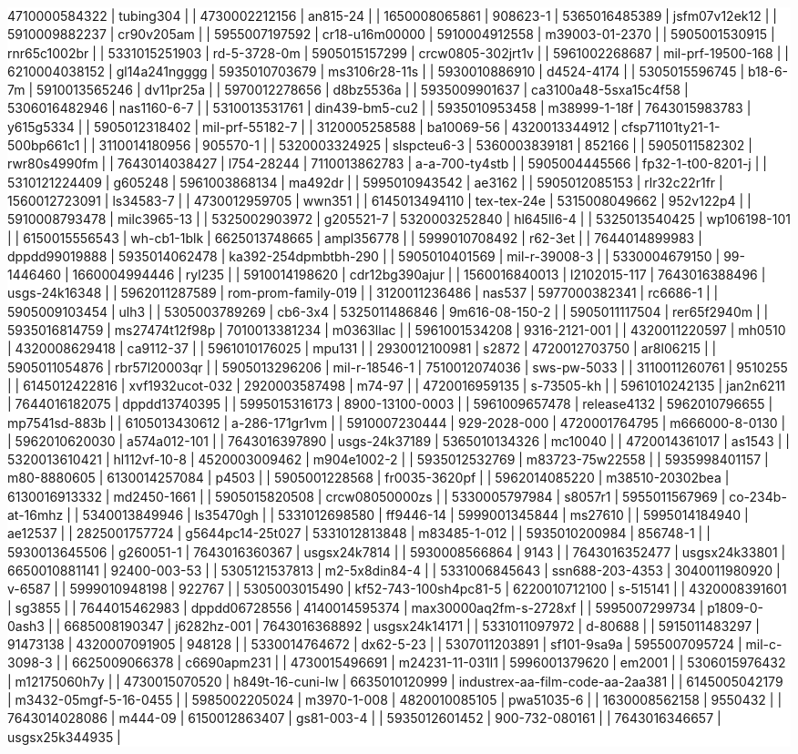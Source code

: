 4710000584322 | tubing304 |  | 4730002212156 | an815-24 |  | 1650008065861 | 908623-1 | 
5365016485389 | jsfm07v12ek12 |  | 5910009882237 | cr90v205am |  | 5955007197592 | cr18-u16m00000 | 
5910004912558 | m39003-01-2370 |  | 5905001530915 | rnr65c1002br |  | 5331015251903 | rd-5-3728-0m | 
5905015157299 | crcw0805-302jrt1v |  | 5961002268687 | mil-prf-19500-168 |  | 6210004038152 | gl14a241ngggg | 
5935010703679 | ms3106r28-11s |  | 5930010886910 | d4524-4174 |  | 5305015596745 | b18-6-7m | 
5910013565246 | dv11pr25a |  | 5970012278656 | d8bz5536a |  | 5935009901637 | ca3100a48-5sxa15c4f58 | 
5306016482946 | nas1160-6-7 |  | 5310013531761 | din439-bm5-cu2 |  | 5935010953458 | m38999-1-18f | 
7643015983783 | y615g5334 |  | 5905012318402 | mil-prf-55182-7 |  | 3120005258588 | ba10069-56 | 
4320013344912 | cfsp71101ty21-1-500bp661c1 |  | 3110014180956 | 905570-1 |  | 5320003324925 | slspcteu6-3 | 
5360003839181 | 852166 |  | 5905011582302 | rwr80s4990fm |  | 7643014038427 | l754-28244 | 
7110013862783 | a-a-700-ty4stb |  | 5905004445566 | fp32-1-t00-8201-j |  | 5310121224409 | g605248 | 
5961003868134 | ma492dr |  | 5995010943542 | ae3162 |  | 5905012085153 | rlr32c22r1fr | 
1560012723091 | ls34583-7 |  | 4730012959705 | wwn351 |  | 6145013494110 | tex-tex-24e | 
5315008049662 | 952v122p4 |  | 5910008793478 | milc3965-13 |  | 5325002903972 | g205521-7 | 
5320003252840 | hl645ll6-4 |  | 5325013540425 | wp106198-101 |  | 6150015556543 | wh-cb1-1blk | 
6625013748665 | ampl356778 |  | 5999010708492 | r62-3et |  | 7644014899983 | dppdd99019888 | 
5935014062478 | ka392-254dpmbtbh-290 |  | 5905010401569 | mil-r-39008-3 |  | 5330004679150 | 99-1446460 | 
1660004994446 | ryl235 |  | 5910014198620 | cdr12bg390ajur |  | 1560016840013 | l2102015-117 | 
7643016388496 | usgs-24k16348 |  | 5962011287589 | rom-prom-family-019 |  | 3120011236486 | nas537 | 
5977000382341 | rc6686-1 |  | 5905009103454 | ulh3 |  | 5305003789269 | cb6-3x4 | 
5325011486846 | 9m616-08-150-2 |  | 5905011117504 | rer65f2940m |  | 5935016814759 | ms27474t12f98p | 
7010013381234 | m0363llac |  | 5961001534208 | 9316-2121-001 |  | 4320011220597 | mh0510 | 
4320008629418 | ca9112-37 |  | 5961010176025 | mpu131 |  | 2930012100981 | s2872 | 
4720012703750 | ar8l06215 |  | 5905011054876 | rbr57l20003qr |  | 5905013296206 | mil-r-18546-1 | 
7510012074036 | sws-pw-5033 |  | 3110011260761 | 9510255 |  | 6145012422816 | xvf1932ucot-032 | 
2920003587498 | m74-97 |  | 4720016959135 | s-73505-kh |  | 5961010242135 | jan2n6211 | 
7644016182075 | dppdd13740395 |  | 5995015316173 | 8900-13100-0003 |  | 5961009657478 | release4132 | 
5962010796655 | mp7541sd-883b |  | 6105013430612 | a-286-171gr1vm |  | 5910007230444 | 929-2028-000 | 
4720001764795 | m666000-8-0130 |  | 5962010620030 | a574a012-101 |  | 7643016397890 | usgs-24k37189 | 
5365010134326 | mc10040 |  | 4720014361017 | as1543 |  | 5320013610421 | hl112vf-10-8 | 
4520003009462 | m904e1002-2 |  | 5935012532769 | m83723-75w22558 |  | 5935998401157 | m80-8880605 | 
6130014257084 | p4503 |  | 5905001228568 | fr0035-3620pf |  | 5962014085220 | m38510-20302bea | 
6130016913332 | md2450-1661 |  | 5905015820508 | crcw08050000zs |  | 5330005797984 | s8057r1 | 
5955011567969 | co-234b-at-16mhz |  | 5340013849946 | ls35470gh |  | 5331012698580 | ff9446-14 | 
5999001345844 | ms27610 |  | 5995014184940 | ae12537 |  | 2825001757724 | g5644pc14-25t027 | 
5331012813848 | m83485-1-012 |  | 5935010200984 | 856748-1 |  | 5930013645506 | g260051-1 | 
7643016360367 | usgsx24k7814 |  | 5930008566864 | 9143 |  | 7643016352477 | usgsx24k33801 | 
6650010881141 | 92400-003-53 |  | 5305121537813 | m2-5x8din84-4 |  | 5331006845643 | ssn688-203-4353 | 
3040011980920 | v-6587 |  | 5999010948198 | 922767 |  | 5305003015490 | kf52-743-100sh4pc81-5 | 
6220010712100 | s-515141 |  | 4320008391601 | sg3855 |  | 7644015462983 | dppdd06728556 | 
4140014595374 | max30000aq2fm-s-2728xf |  | 5995007299734 | p1809-0-0ash3 |  | 6685008190347 | j6282hz-001 | 
7643016368892 | usgsx24k14171 |  | 5331011097972 | d-80688 |  | 5915011483297 | 91473138 | 
4320007091905 | 948128 |  | 5330014764672 | dx62-5-23 |  | 5307011203891 | sf101-9sa9a | 
5955007095724 | mil-c-3098-3 |  | 6625009066378 | c6690apm231 |  | 4730015496691 | m24231-11-031l1 | 
5996001379620 | em2001 |  | 5306015976432 | m12175060h7y |  | 4730015070520 | h849t-16-cuni-lw | 
6635010120999 | industrex-aa-film-code-aa-2aa381 |  | 6145005042179 | m3432-05mgf-5-16-0455 |  | 5985002205024 | m3970-1-008 | 
4820010085105 | pwa51035-6 |  | 1630008562158 | 9550432 |  | 7643014028086 | m444-09 | 
6150012863407 | gs81-003-4 |  | 5935012601452 | 900-732-080161 |  | 7643016346657 | usgsx25k344935 | 
